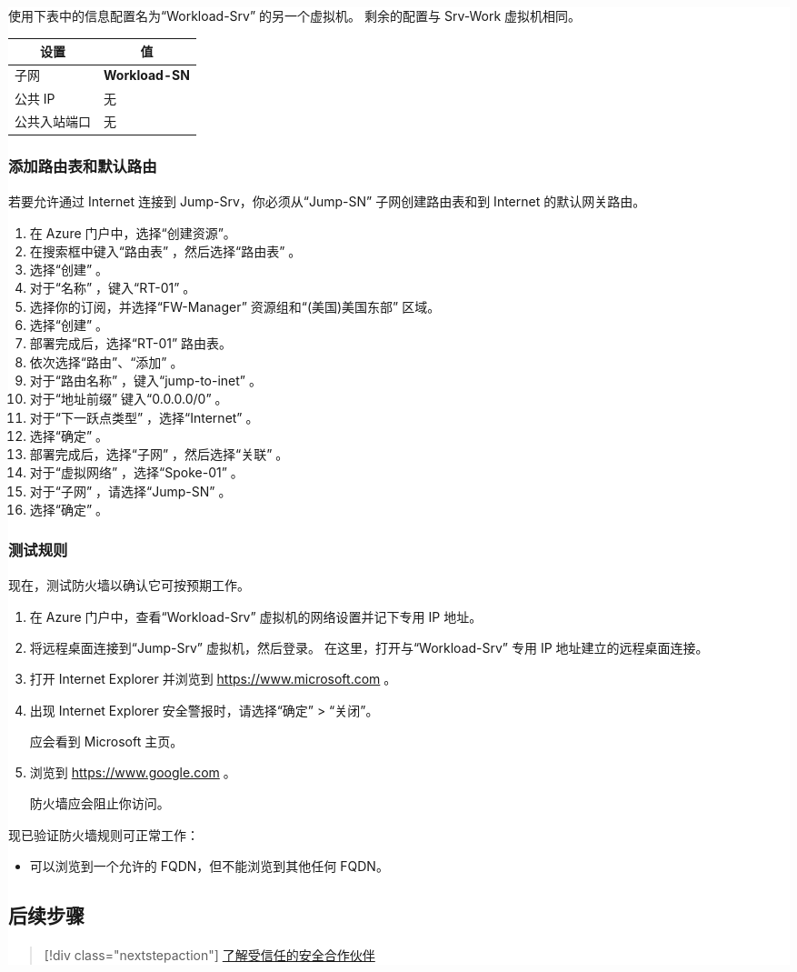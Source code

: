 使用下表中的信息配置名为“Workload-Srv”  的另一个虚拟机。 剩余的配置与 Srv-Work 虚拟机相同。

|设置  |值  |
|---------|---------|
|子网|**Workload-SN**|
|公共 IP|无 |
|公共入站端口|无 |

### <a name="add-a-route-table-and-default-route"></a>添加路由表和默认路由

若要允许通过 Internet 连接到 Jump-Srv，你必须从“Jump-SN”  子网创建路由表和到 Internet 的默认网关路由。

1. 在 Azure 门户中，选择“创建资源”。 
2. 在搜索框中键入“路由表”  ，然后选择“路由表”  。
3. 选择“创建”  。
4. 对于“名称”  ，键入“RT-01”  。
5. 选择你的订阅，并选择“FW-Manager”  资源组和“(美国)美国东部”  区域。
6. 选择“创建”  。
7. 部署完成后，选择“RT-01”  路由表。
8. 依次选择“路由”、“添加”   。
9. 对于“路由名称”  ，键入“jump-to-inet”  。
10. 对于“地址前缀”  键入“0.0.0.0/0”  。
11. 对于“下一跃点类型”  ，选择“Internet”  。
12. 选择“确定”  。
13. 部署完成后，选择“子网”  ，然后选择“关联”  。
14. 对于“虚拟网络”  ，选择“Spoke-01”  。
15. 对于“子网”  ，请选择“Jump-SN”  。
16. 选择“确定”  。

### <a name="test-the-rules"></a>测试规则

现在，测试防火墙以确认它可按预期工作。

1. 在 Azure 门户中，查看“Workload-Srv”  虚拟机的网络设置并记下专用 IP 地址。
2. 将远程桌面连接到“Jump-Srv”  虚拟机，然后登录。 在这里，打开与“Workload-Srv”  专用 IP 地址建立的远程桌面连接。

3. 打开 Internet Explorer 并浏览到 https://www.microsoft.com 。
4. 出现 Internet Explorer 安全警报时，请选择“确定” > “关闭”。  

   应会看到 Microsoft 主页。

5. 浏览到 https://www.google.com 。

   防火墙应会阻止你访问。

现已验证防火墙规则可正常工作：

* 可以浏览到一个允许的 FQDN，但不能浏览到其他任何 FQDN。



## <a name="next-steps"></a>后续步骤

> [!div class="nextstepaction"]
> [了解受信任的安全合作伙伴](trusted-security-partners.md)
